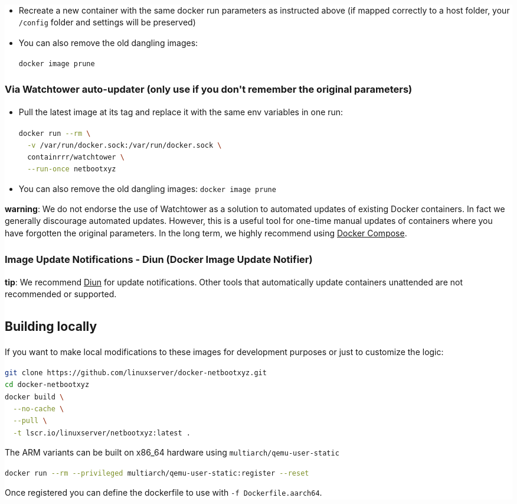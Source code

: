 * Recreate a new container with the same docker run parameters as instructed above (if mapped correctly to a host folder, your `/config` folder and settings will be preserved)
* You can also remove the old dangling images:

    ```bash
    docker image prune
    ```

### Via Watchtower auto-updater (only use if you don't remember the original parameters)

* Pull the latest image at its tag and replace it with the same env variables in one run:

    ```bash
    docker run --rm \
      -v /var/run/docker.sock:/var/run/docker.sock \
      containrrr/watchtower \
      --run-once netbootxyz
    ```

* You can also remove the old dangling images: `docker image prune`

**warning**: We do not endorse the use of Watchtower as a solution to automated updates of existing Docker containers. In fact we generally discourage automated updates. However, this is a useful tool for one-time manual updates of containers where you have forgotten the original parameters. In the long term, we highly recommend using [Docker Compose](https://docs.linuxserver.io/general/docker-compose).

### Image Update Notifications - Diun (Docker Image Update Notifier)

**tip**: We recommend [Diun](https://crazymax.dev/diun/) for update notifications. Other tools that automatically update containers unattended are not recommended or supported.

## Building locally

If you want to make local modifications to these images for development purposes or just to customize the logic:

```bash
git clone https://github.com/linuxserver/docker-netbootxyz.git
cd docker-netbootxyz
docker build \
  --no-cache \
  --pull \
  -t lscr.io/linuxserver/netbootxyz:latest .
```

The ARM variants can be built on x86_64 hardware using `multiarch/qemu-user-static`

```bash
docker run --rm --privileged multiarch/qemu-user-static:register --reset
```

Once registered you can define the dockerfile to use with `-f Dockerfile.aarch64`.

